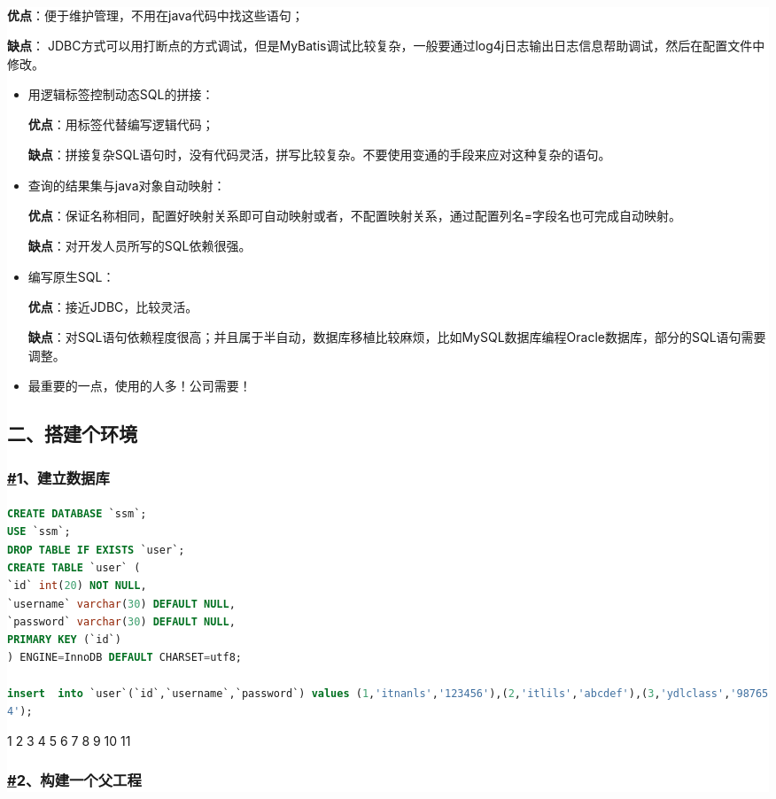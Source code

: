   **优点**：便于维护管理，不用在java代码中找这些语句；

  **缺点**： JDBC方式可以用打断点的方式调试，但是MyBatis调试比较复杂，一般要通过log4j日志输出日志信息帮助调试，然后在配置文件中修改。

- 用逻辑标签控制动态SQL的拼接：

  **优点**：用标签代替编写逻辑代码；

  **缺点**：拼接复杂SQL语句时，没有代码灵活，拼写比较复杂。不要使用变通的手段来应对这种复杂的语句。

- 查询的结果集与java对象自动映射：

  **优点**：保证名称相同，配置好映射关系即可自动映射或者，不配置映射关系，通过配置列名=字段名也可完成自动映射。

  **缺点**：对开发人员所写的SQL依赖很强。

- 编写原生SQL：

  **优点**：接近JDBC，比较灵活。

  **缺点**：对SQL语句依赖程度很高；并且属于半自动，数据库移植比较麻烦，比如MySQL数据库编程Oracle数据库，部分的SQL语句需要调整。

- 最重要的一点，使用的人多！公司需要！

## 二、搭建个环境

### [#](https://www.ydlclass.com/doc21xnv/frame/mybatis/#_1、建立数据库)1、建立数据库

```sql
CREATE DATABASE `ssm`;
USE `ssm`;
DROP TABLE IF EXISTS `user`;
CREATE TABLE `user` (
`id` int(20) NOT NULL,
`username` varchar(30) DEFAULT NULL,
`password` varchar(30) DEFAULT NULL,
PRIMARY KEY (`id`)
) ENGINE=InnoDB DEFAULT CHARSET=utf8;

insert  into `user`(`id`,`username`,`password`) values (1,'itnanls','123456'),(2,'itlils','abcdef'),(3,'ydlclass','987654');
```

1
2
3
4
5
6
7
8
9
10
11

### [#](https://www.ydlclass.com/doc21xnv/frame/mybatis/#_2、构建一个父工程)2、构建一个父工程
